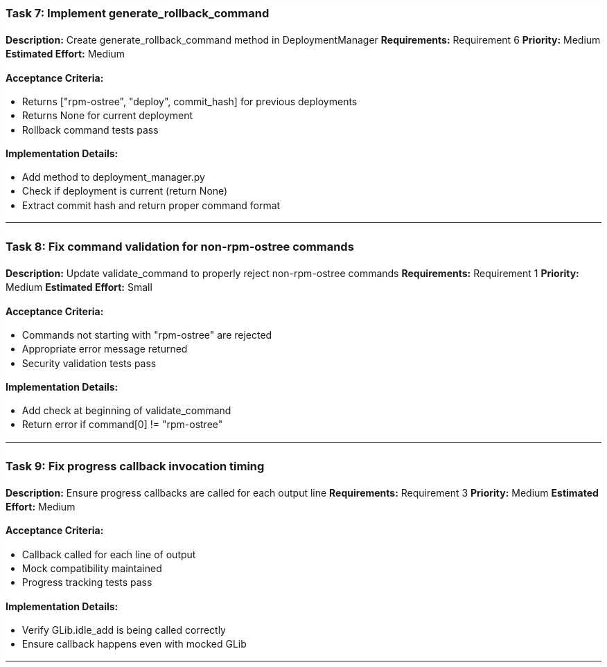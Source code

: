 
### Task 7: Implement generate_rollback_command
**Description:** Create generate_rollback_command method in DeploymentManager
**Requirements:** Requirement 6
**Priority:** Medium
**Estimated Effort:** Medium

**Acceptance Criteria:**
- Returns ["rpm-ostree", "deploy", commit_hash] for previous deployments
- Returns None for current deployment
- Rollback command tests pass

**Implementation Details:**
- Add method to deployment_manager.py
- Check if deployment is current (return None)
- Extract commit hash and return proper command format

---

### Task 8: Fix command validation for non-rpm-ostree commands
**Description:** Update validate_command to properly reject non-rpm-ostree commands
**Requirements:** Requirement 1
**Priority:** Medium
**Estimated Effort:** Small

**Acceptance Criteria:**
- Commands not starting with "rpm-ostree" are rejected
- Appropriate error message returned
- Security validation tests pass

**Implementation Details:**
- Add check at beginning of validate_command
- Return error if command[0] != "rpm-ostree"

---

### Task 9: Fix progress callback invocation timing
**Description:** Ensure progress callbacks are called for each output line
**Requirements:** Requirement 3
**Priority:** Medium
**Estimated Effort:** Medium

**Acceptance Criteria:**
- Callback called for each line of output
- Mock compatibility maintained
- Progress tracking tests pass

**Implementation Details:**
- Verify GLib.idle_add is being called correctly
- Ensure callback happens even with mocked GLib

---
